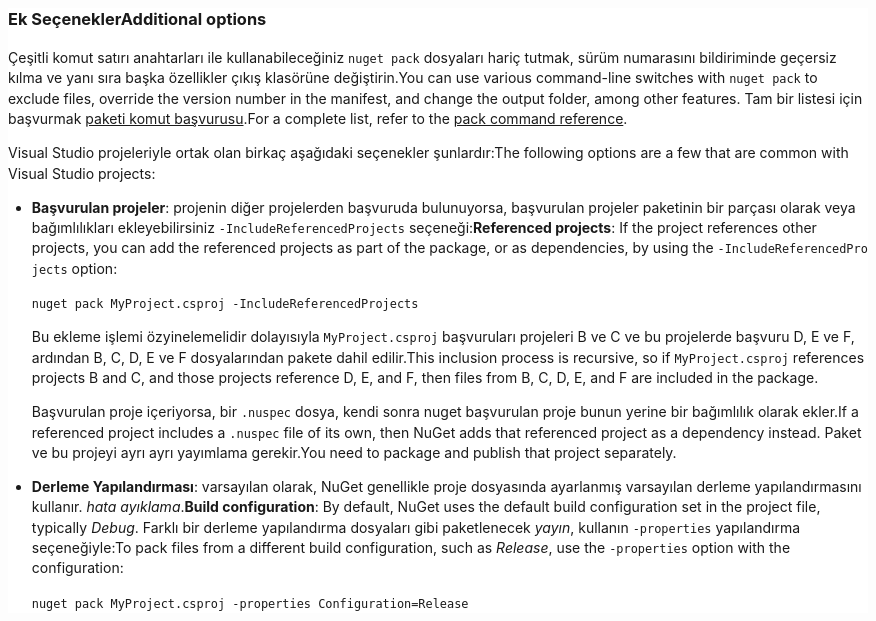 ### <a name="additional-options"></a><span data-ttu-id="4c6a3-313">Ek Seçenekler</span><span class="sxs-lookup"><span data-stu-id="4c6a3-313">Additional options</span></span>

<span data-ttu-id="4c6a3-314">Çeşitli komut satırı anahtarları ile kullanabileceğiniz `nuget pack` dosyaları hariç tutmak, sürüm numarasını bildiriminde geçersiz kılma ve yanı sıra başka özellikler çıkış klasörüne değiştirin.</span><span class="sxs-lookup"><span data-stu-id="4c6a3-314">You can use various command-line switches with `nuget pack` to exclude files, override the version number in the manifest, and change the output folder, among other features.</span></span> <span data-ttu-id="4c6a3-315">Tam bir listesi için başvurmak [paketi komut başvurusu](../tools/cli-ref-pack.md).</span><span class="sxs-lookup"><span data-stu-id="4c6a3-315">For a complete list, refer to the [pack command reference](../tools/cli-ref-pack.md).</span></span>

<span data-ttu-id="4c6a3-316">Visual Studio projeleriyle ortak olan birkaç aşağıdaki seçenekler şunlardır:</span><span class="sxs-lookup"><span data-stu-id="4c6a3-316">The following options are a few that are common with Visual Studio projects:</span></span>

- <span data-ttu-id="4c6a3-317">**Başvurulan projeler**: projenin diğer projelerden başvuruda bulunuyorsa, başvurulan projeler paketinin bir parçası olarak veya bağımlılıkları ekleyebilirsiniz `-IncludeReferencedProjects` seçeneği:</span><span class="sxs-lookup"><span data-stu-id="4c6a3-317">**Referenced projects**: If the project references other projects, you can add the referenced projects as part of the package, or as dependencies, by using the `-IncludeReferencedProjects` option:</span></span>

    ```cli
    nuget pack MyProject.csproj -IncludeReferencedProjects
    ```

    <span data-ttu-id="4c6a3-318">Bu ekleme işlemi özyinelemelidir dolayısıyla `MyProject.csproj` başvuruları projeleri B ve C ve bu projelerde başvuru D, E ve F, ardından B, C, D, E ve F dosyalarından pakete dahil edilir.</span><span class="sxs-lookup"><span data-stu-id="4c6a3-318">This inclusion process is recursive, so if `MyProject.csproj` references projects B and C, and those projects reference D, E, and F, then files from B, C, D, E, and F are included in the package.</span></span>

    <span data-ttu-id="4c6a3-319">Başvurulan proje içeriyorsa, bir `.nuspec` dosya, kendi sonra nuget başvurulan proje bunun yerine bir bağımlılık olarak ekler.</span><span class="sxs-lookup"><span data-stu-id="4c6a3-319">If a referenced project includes a `.nuspec` file of its own, then NuGet adds that referenced project as a dependency instead.</span></span>  <span data-ttu-id="4c6a3-320">Paket ve bu projeyi ayrı ayrı yayımlama gerekir.</span><span class="sxs-lookup"><span data-stu-id="4c6a3-320">You need to package and publish that project separately.</span></span>

- <span data-ttu-id="4c6a3-321">**Derleme Yapılandırması**: varsayılan olarak, NuGet genellikle proje dosyasında ayarlanmış varsayılan derleme yapılandırmasını kullanır. *hata ayıklama*.</span><span class="sxs-lookup"><span data-stu-id="4c6a3-321">**Build configuration**: By default, NuGet uses the default build configuration set in the project file, typically *Debug*.</span></span> <span data-ttu-id="4c6a3-322">Farklı bir derleme yapılandırma dosyaları gibi paketlenecek *yayın*, kullanın `-properties` yapılandırma seçeneğiyle:</span><span class="sxs-lookup"><span data-stu-id="4c6a3-322">To pack files from a different build configuration, such as *Release*, use the `-properties` option with the configuration:</span></span>

    ```cli
    nuget pack MyProject.csproj -properties Configuration=Release
    ```
